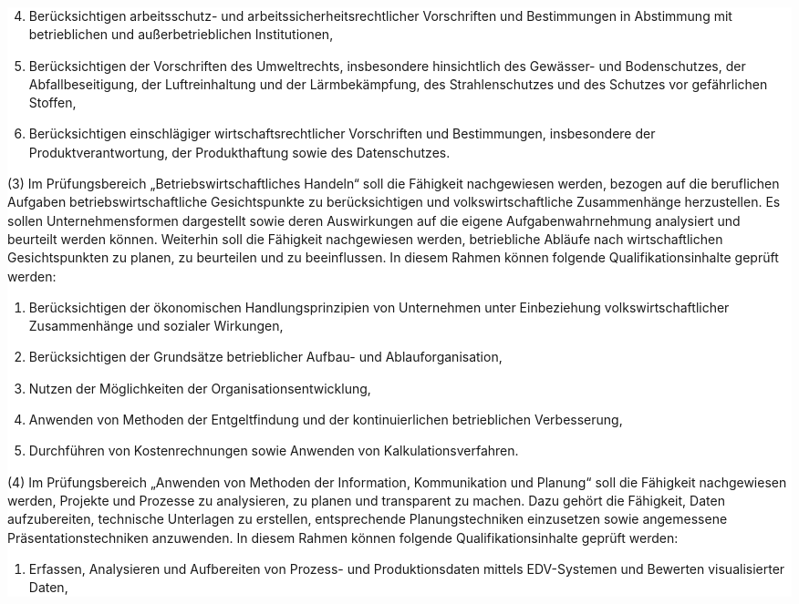 4.  Berücksichtigen arbeitsschutz- und arbeitssicherheitsrechtlicher
    Vorschriften und Bestimmungen in Abstimmung mit betrieblichen und
    außerbetrieblichen Institutionen,


5.  Berücksichtigen der Vorschriften des Umweltrechts, insbesondere
    hinsichtlich des Gewässer- und Bodenschutzes, der Abfallbeseitigung,
    der Luftreinhaltung und der Lärmbekämpfung, des Strahlenschutzes und
    des Schutzes vor gefährlichen Stoffen,


6.  Berücksichtigen einschlägiger wirtschaftsrechtlicher Vorschriften und
    Bestimmungen, insbesondere der Produktverantwortung, der
    Produkthaftung sowie des Datenschutzes.




(3) Im Prüfungsbereich „Betriebswirtschaftliches Handeln“ soll die
Fähigkeit nachgewiesen werden, bezogen auf die beruflichen Aufgaben
betriebswirtschaftliche Gesichtspunkte zu berücksichtigen und
volkswirtschaftliche Zusammenhänge herzustellen. Es sollen
Unternehmensformen dargestellt sowie deren Auswirkungen auf die eigene
Aufgabenwahrnehmung analysiert und beurteilt werden können. Weiterhin
soll die Fähigkeit nachgewiesen werden, betriebliche Abläufe nach
wirtschaftlichen Gesichtspunkten zu planen, zu beurteilen und zu
beeinflussen. In diesem Rahmen können folgende Qualifikationsinhalte
geprüft werden:

1.  Berücksichtigen der ökonomischen Handlungsprinzipien von Unternehmen
    unter Einbeziehung volkswirtschaftlicher Zusammenhänge und sozialer
    Wirkungen,


2.  Berücksichtigen der Grundsätze betrieblicher Aufbau- und
    Ablauforganisation,


3.  Nutzen der Möglichkeiten der Organisationsentwicklung,


4.  Anwenden von Methoden der Entgeltfindung und der kontinuierlichen
    betrieblichen Verbesserung,


5.  Durchführen von Kostenrechnungen sowie Anwenden von
    Kalkulationsverfahren.




(4) Im Prüfungsbereich „Anwenden von Methoden der Information,
Kommunikation und Planung“ soll die Fähigkeit nachgewiesen werden,
Projekte und Prozesse zu analysieren, zu planen und transparent zu
machen. Dazu gehört die Fähigkeit, Daten aufzubereiten, technische
Unterlagen zu erstellen, entsprechende Planungstechniken einzusetzen
sowie angemessene Präsentationstechniken anzuwenden. In diesem Rahmen
können folgende Qualifikationsinhalte geprüft werden:

1.  Erfassen, Analysieren und Aufbereiten von Prozess- und
    Produktionsdaten mittels EDV-Systemen und Bewerten visualisierter
    Daten,
